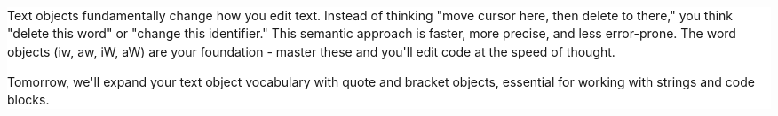 Text objects fundamentally change how you edit text. Instead of thinking "move cursor here, then delete to there," you think "delete this word" or "change this identifier." This semantic approach is faster, more precise, and less error-prone. The word objects (iw, aw, iW, aW) are your foundation - master these and you'll edit code at the speed of thought.

Tomorrow, we'll expand your text object vocabulary with quote and bracket objects, essential for working with strings and code blocks.